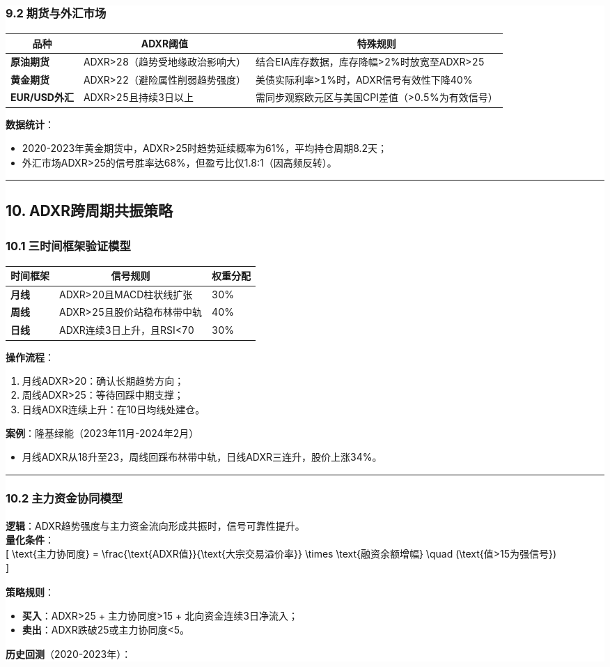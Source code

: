 
### **9.2 期货与外汇市场**  

| **品种**          | **ADXR阈值**                | **特殊规则**                          |  
|-------------------|----------------------------|-------------------------------------|  
| **原油期货**       | ADXR>28（趋势受地缘政治影响大）   | 结合EIA库存数据，库存降幅>2%时放宽至ADXR>25    |  
| **黄金期货**       | ADXR>22（避险属性削弱趋势强度）    | 美债实际利率>1%时，ADXR信号有效性下降40%        |  
| **EUR/USD外汇**    | ADXR>25且持续3日以上           | 需同步观察欧元区与美国CPI差值（>0.5%为有效信号）  |  

**数据统计**：  

- 2020-2023年黄金期货中，ADXR>25时趋势延续概率为61%，平均持仓周期8.2天；  
- 外汇市场ADXR>25的信号胜率达68%，但盈亏比仅1.8:1（因高频反转）。  

---

## **10. ADXR跨周期共振策略**  

### **10.1 三时间框架验证模型**  

| **时间框架**    | **信号规则**                                      | **权重分配** |  
|-----------------|-----------------------------------------------|------------|  
| **月线**        | ADXR>20且MACD柱状线扩张                          | 30%        |  
| **周线**        | ADXR>25且股价站稳布林带中轨                        | 40%        |  
| **日线**        | ADXR连续3日上升，且RSI<70                        | 30%        |  

**操作流程**：  

1. 月线ADXR>20：确认长期趋势方向；  
2. 周线ADXR>25：等待回踩中期支撑；  
3. 日线ADXR连续上升：在10日均线处建仓。  

**案例**：隆基绿能（2023年11月-2024年2月）  

- 月线ADXR从18升至23，周线回踩布林带中轨，日线ADXR三连升，股价上涨34%。  

---

### **10.2 主力资金协同模型**  

**逻辑**：ADXR趋势强度与主力资金流向形成共振时，信号可靠性提升。  
**量化条件**：  
\[
\text{主力协同度} = \frac{\text{ADXR值}}{\text{大宗交易溢价率}} \times \text{融资余额增幅} \quad (\text{值>15为强信号})  
\]  

**策略规则**：  

- **买入**：ADXR>25 + 主力协同度>15 + 北向资金连续3日净流入；  
- **卖出**：ADXR跌破25或主力协同度<5。  

**历史回测**（2020-2023年）：  
